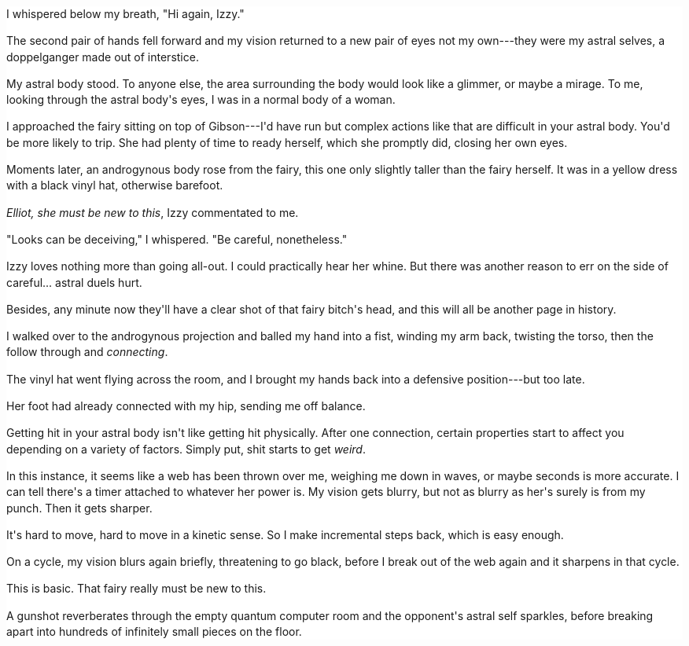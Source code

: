 I whispered below my breath, "Hi again, Izzy."

The second pair of hands fell forward and my vision returned to a new
pair of eyes not my own---they were my astral selves, a doppelganger
made out of interstice.

My astral body stood. To anyone else, the area surrounding the body
would look like a glimmer, or maybe a mirage. To me, looking through the
astral body\'s eyes, I was in a normal body of a woman.

I approached the fairy sitting on top of Gibson---I'd have run but
complex actions like that are difficult in your astral body. You'd be
more likely to trip. She had plenty of time to ready herself, which she
promptly did, closing her own eyes.

Moments later, an androgynous body rose from the fairy, this one only
slightly taller than the fairy herself. It was in a yellow dress with a
black vinyl hat, otherwise barefoot.

*Elliot, she must be new to this*, Izzy commentated to me.

"Looks can be deceiving," I whispered. "Be careful, nonetheless."

Izzy loves nothing more than going all-out. I could practically hear her
whine. But there was another reason to err on the side of careful...
astral duels hurt.

Besides, any minute now they'll have a clear shot of that fairy bitch's
head, and this will all be another page in history.

I walked over to the androgynous projection and balled my hand into a
fist, winding my arm back, twisting the torso, then the follow through
and *connecting*.

The vinyl hat went flying across the room, and I brought my hands back
into a defensive position---but too late.

Her foot had already connected with my hip, sending me off balance.

Getting hit in your astral body isn't like getting hit physically. After
one connection, certain properties start to affect you depending on a
variety of factors. Simply put, shit starts to get *weird*.

In this instance, it seems like a web has been thrown over me, weighing
me down in waves, or maybe seconds is more accurate. I can tell there's
a timer attached to whatever her power is. My vision gets blurry, but
not as blurry as her's surely is from my punch. Then it gets sharper.

It's hard to move, hard to move in a kinetic sense. So I make
incremental steps back, which is easy enough.

On a cycle, my vision blurs again briefly, threatening to go black,
before I break out of the web again and it sharpens in that cycle.

This is basic. That fairy really must be new to this.

A gunshot reverberates through the empty quantum computer room and the
opponent\'s astral self sparkles, before breaking apart into hundreds of
infinitely small pieces on the floor.
